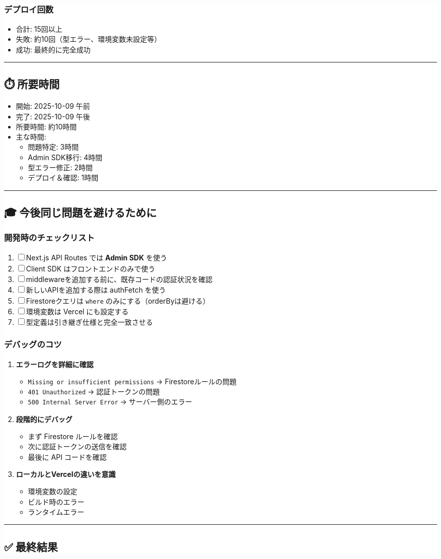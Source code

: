 ### **デプロイ回数**
- 合計: 15回以上
- 失敗: 約10回（型エラー、環境変数未設定等）
- 成功: 最終的に完全成功

---

## ⏱️ **所要時間**

- 開始: 2025-10-09 午前
- 完了: 2025-10-09 午後
- 所要時間: 約10時間
- 主な時間:
  - 問題特定: 3時間
  - Admin SDK移行: 4時間
  - 型エラー修正: 2時間
  - デプロイ＆確認: 1時間

---

## 🎓 **今後同じ問題を避けるために**

### **開発時のチェックリスト**

1. ☐ Next.js API Routes では **Admin SDK** を使う
2. ☐ Client SDK はフロントエンドのみで使う
3. ☐ middlewareを追加する前に、既存コードの認証状況を確認
4. ☐ 新しいAPIを追加する際は authFetch を使う
5. ☐ Firestoreクエリは `where` のみにする（orderByは避ける）
6. ☐ 環境変数は Vercel にも設定する
7. ☐ 型定義は引き継ぎ仕様と完全一致させる

### **デバッグのコツ**

1. **エラーログを詳細に確認**
   - `Missing or insufficient permissions` → Firestoreルールの問題
   - `401 Unauthorized` → 認証トークンの問題
   - `500 Internal Server Error` → サーバー側のエラー

2. **段階的にデバッグ**
   - まず Firestore ルールを確認
   - 次に認証トークンの送信を確認
   - 最後に API コードを確認

3. **ローカルとVercelの違いを意識**
   - 環境変数の設定
   - ビルド時のエラー
   - ランタイムエラー

---

## ✅ **最終結果**
